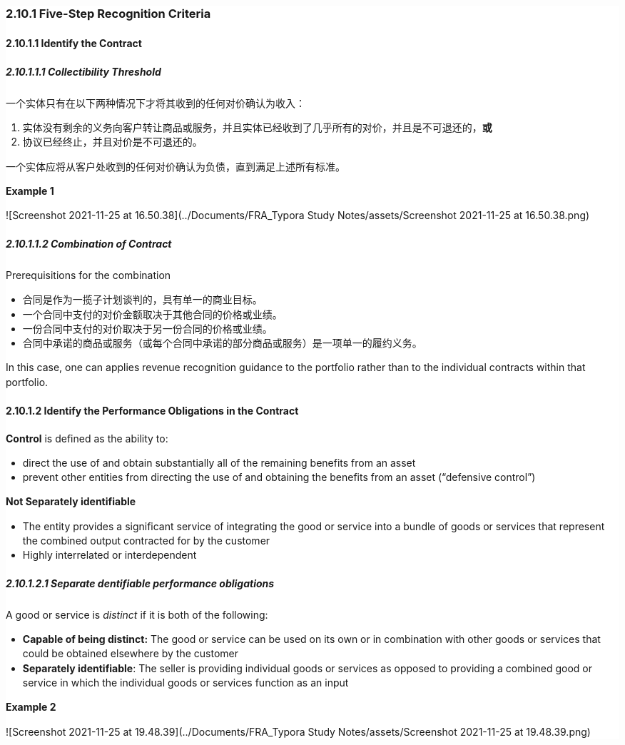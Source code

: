 ### 2.10.1 Five-Step Recognition Criteria

#### 2.10.1.1 Identify the Contract

##### 2.10.1.1.1 Collectibility Threshold

一个实体只有在以下两种情况下才将其收到的任何对价确认为收入：

1. 实体没有剩余的义务向客户转让商品或服务，并且实体已经收到了几乎所有的对价，并且是不可退还的，**或**
2. 协议已经终止，并且对价是不可退还的。

一个实体应将从客户处收到的任何对价确认为负债，直到满足上述所有标准。

**Example 1**

![Screenshot 2021-11-25 at 16.50.38](../Documents/FRA_Typora Study Notes/assets/Screenshot 2021-11-25 at 16.50.38.png)

##### 2.10.1.1.2 Combination of Contract

Prerequisitions for the combination

- 合同是作为一揽子计划谈判的，具有单一的商业目标。
- 一个合同中支付的对价金额取决于其他合同的价格或业绩。
- 一份合同中支付的对价取决于另一份合同的价格或业绩。
- 合同中承诺的商品或服务（或每个合同中承诺的部分商品或服务）是一项单一的履约义务。

In this case, one can applies revenue recognition guidance to the portfolio rather than to the individual contracts within that portfolio.

#### 2.10.1.2 Identify the Performance Obligations in the Contract

**Control** is defined as the ability to:

- direct the use of and obtain substantially all of the remaining benefits from an asset
- prevent other entities from directing the use of and obtaining the benefits from an asset (“defensive control”)

**Not Separately identifiable** 

- The entity provides a significant service of integrating the good or service into a bundle of goods or services that represent the combined output contracted for by the customer 
- Highly interrelated or interdependent

##### 2.10.1.2.1 Separate dentifiable performance obligations

A good or service is *distinct* if it is both of the following:

- **Capable of being distinct:** The good or service can be used on its own or in combination with other goods or services that could be obtained elsewhere by the customer
- **Separately identifiable**: The seller is providing individual goods or services as opposed to providing a combined good or service in which the individual goods or services function as an input

**Example 2**

![Screenshot 2021-11-25 at 19.48.39](../Documents/FRA_Typora Study Notes/assets/Screenshot 2021-11-25 at 19.48.39.png)
